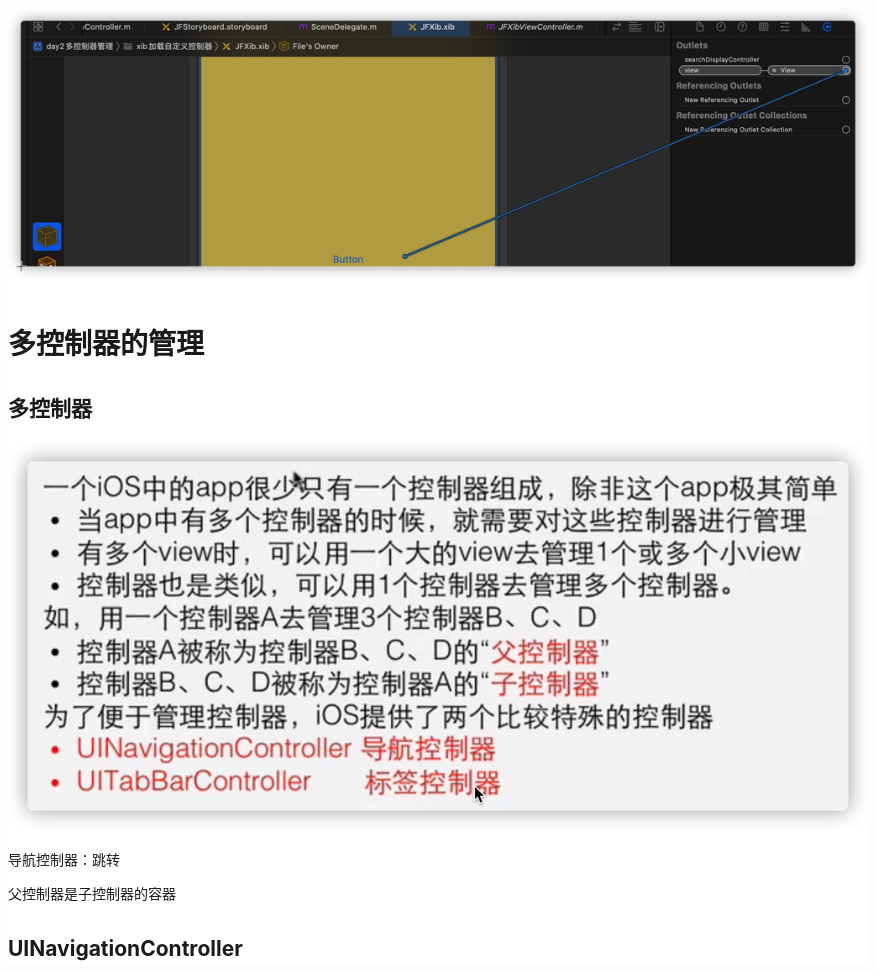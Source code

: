 ![image-20210929094645233](%E5%A4%9A%E6%8E%A7%E5%88%B6%E5%99%A8%E7%AE%A1%E7%90%86.assets/image-20210929094645233.png)

# 多控制器的管理

## 多控制器

![image-20210929150240424](%E5%A4%9A%E6%8E%A7%E5%88%B6%E5%99%A8%E7%AE%A1%E7%90%86.assets/image-20210929150240424.png)

导航控制器：跳转

父控制器是子控制器的容器

## UINavigationController
